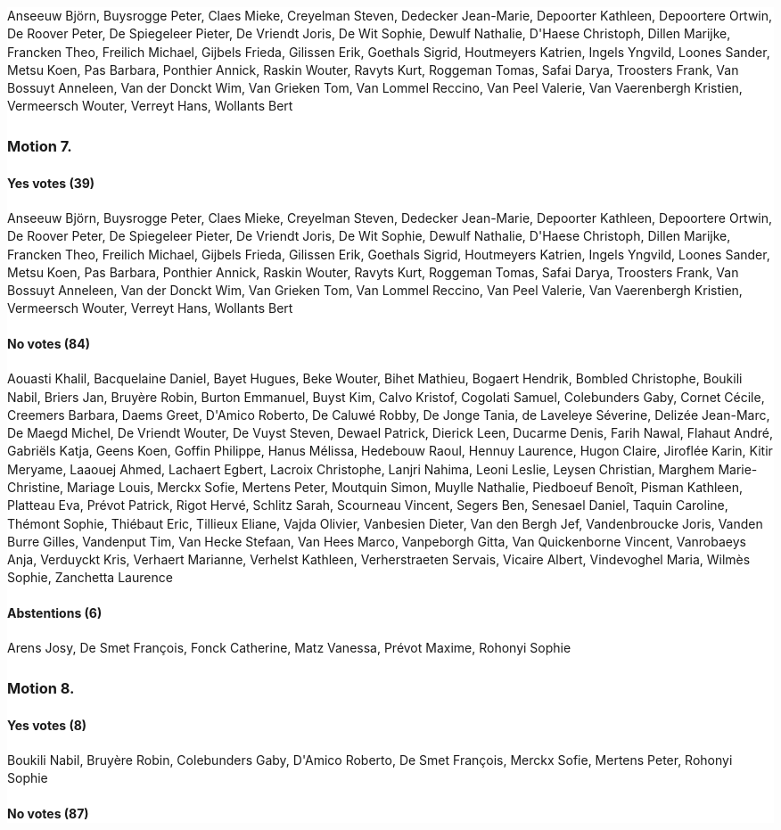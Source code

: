 Anseeuw Björn, Buysrogge Peter, Claes Mieke, Creyelman Steven, Dedecker Jean-Marie, Depoorter Kathleen, Depoortere Ortwin, De Roover Peter, De Spiegeleer Pieter, De Vriendt Joris, De Wit Sophie, Dewulf Nathalie, D'Haese Christoph, Dillen Marijke, Francken Theo, Freilich Michael, Gijbels Frieda, Gilissen Erik, Goethals Sigrid, Houtmeyers Katrien, Ingels Yngvild, Loones Sander, Metsu Koen, Pas Barbara, Ponthier Annick, Raskin Wouter, Ravyts Kurt, Roggeman Tomas, Safai Darya, Troosters Frank, Van Bossuyt Anneleen, Van der Donckt Wim, Van Grieken Tom, Van Lommel Reccino, Van Peel Valerie, Van Vaerenbergh Kristien, Vermeersch Wouter, Verreyt Hans, Wollants Bert


### Motion 7.

#### Yes votes (39)

Anseeuw Björn, Buysrogge Peter, Claes Mieke, Creyelman Steven, Dedecker Jean-Marie, Depoorter Kathleen, Depoortere Ortwin, De Roover Peter, De Spiegeleer Pieter, De Vriendt Joris, De Wit Sophie, Dewulf Nathalie, D'Haese Christoph, Dillen Marijke, Francken Theo, Freilich Michael, Gijbels Frieda, Gilissen Erik, Goethals Sigrid, Houtmeyers Katrien, Ingels Yngvild, Loones Sander, Metsu Koen, Pas Barbara, Ponthier Annick, Raskin Wouter, Ravyts Kurt, Roggeman Tomas, Safai Darya, Troosters Frank, Van Bossuyt Anneleen, Van der Donckt Wim, Van Grieken Tom, Van Lommel Reccino, Van Peel Valerie, Van Vaerenbergh Kristien, Vermeersch Wouter, Verreyt Hans, Wollants Bert

#### No votes (84)

Aouasti Khalil, Bacquelaine Daniel, Bayet Hugues, Beke Wouter, Bihet Mathieu, Bogaert Hendrik, Bombled Christophe, Boukili Nabil, Briers Jan, Bruyère Robin, Burton Emmanuel, Buyst Kim, Calvo Kristof, Cogolati Samuel, Colebunders Gaby, Cornet Cécile, Creemers Barbara, Daems Greet, D'Amico Roberto, De Caluwé Robby, De Jonge Tania, de Laveleye Séverine, Delizée Jean-Marc, De Maegd Michel, De Vriendt Wouter, De Vuyst Steven, Dewael Patrick, Dierick Leen, Ducarme Denis, Farih Nawal, Flahaut André, Gabriëls Katja, Geens Koen, Goffin Philippe, Hanus Mélissa, Hedebouw Raoul, Hennuy Laurence, Hugon Claire, Jiroflée Karin, Kitir Meryame, Laaouej Ahmed, Lachaert Egbert, Lacroix Christophe, Lanjri Nahima, Leoni Leslie, Leysen Christian, Marghem Marie-Christine, Mariage Louis, Merckx Sofie, Mertens Peter, Moutquin Simon, Muylle Nathalie, Piedboeuf Benoît, Pisman Kathleen, Platteau Eva, Prévot Patrick, Rigot Hervé, Schlitz Sarah, Scourneau Vincent, Segers Ben, Senesael Daniel, Taquin Caroline, Thémont Sophie, Thiébaut Eric, Tillieux Eliane, Vajda Olivier, Vanbesien Dieter, Van den Bergh Jef, Vandenbroucke Joris, Vanden Burre Gilles, Vandenput Tim, Van Hecke Stefaan, Van Hees Marco, Vanpeborgh Gitta, Van Quickenborne Vincent, Vanrobaeys Anja, Verduyckt Kris, Verhaert Marianne, Verhelst Kathleen, Verherstraeten Servais, Vicaire Albert, Vindevoghel Maria, Wilmès Sophie, Zanchetta Laurence

#### Abstentions (6)

Arens Josy, De Smet François, Fonck Catherine, Matz Vanessa, Prévot Maxime, Rohonyi Sophie


### Motion 8.

#### Yes votes (8)

Boukili Nabil, Bruyère Robin, Colebunders Gaby, D'Amico Roberto, De Smet François, Merckx Sofie, Mertens Peter, Rohonyi Sophie

#### No votes (87)
